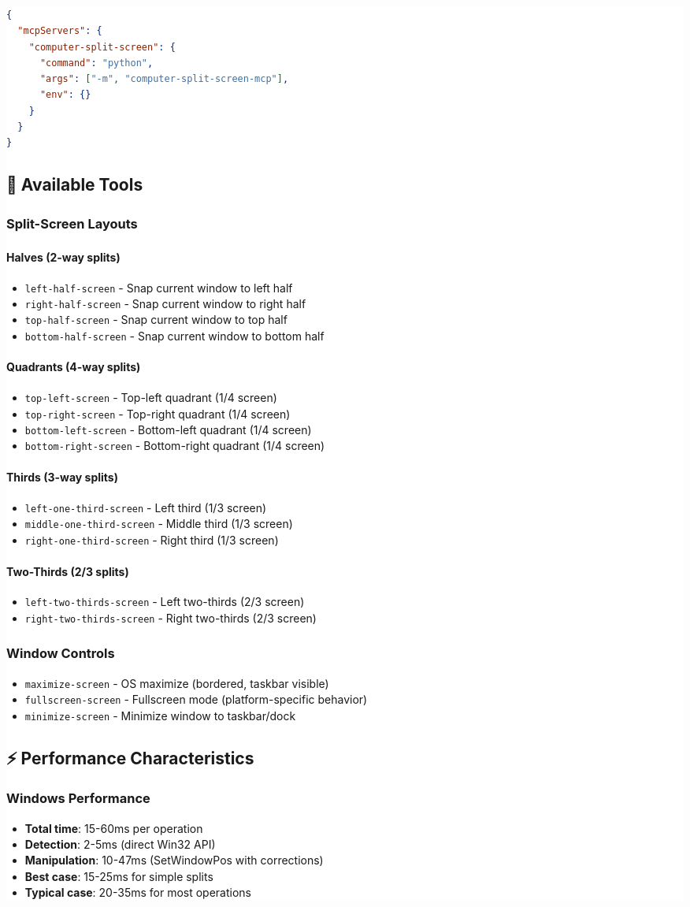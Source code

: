 ```json
{
  "mcpServers": {
    "computer-split-screen": {
      "command": "python",
      "args": ["-m", "computer-split-screen-mcp"],
      "env": {}
    }
  }
}
```

## 🎯 Available Tools

### Split-Screen Layouts

#### Halves (2-way splits)
- `left-half-screen` - Snap current window to left half
- `right-half-screen` - Snap current window to right half
- `top-half-screen` - Snap current window to top half
- `bottom-half-screen` - Snap current window to bottom half

#### Quadrants (4-way splits)
- `top-left-screen` - Top-left quadrant (1/4 screen)
- `top-right-screen` - Top-right quadrant (1/4 screen)
- `bottom-left-screen` - Bottom-left quadrant (1/4 screen)
- `bottom-right-screen` - Bottom-right quadrant (1/4 screen)

#### Thirds (3-way splits)
- `left-one-third-screen` - Left third (1/3 screen)
- `middle-one-third-screen` - Middle third (1/3 screen)
- `right-one-third-screen` - Right third (1/3 screen)

#### Two-Thirds (2/3 splits)
- `left-two-thirds-screen` - Left two-thirds (2/3 screen)
- `right-two-thirds-screen` - Right two-thirds (2/3 screen)

### Window Controls
- `maximize-screen` - OS maximize (bordered, taskbar visible)
- `fullscreen-screen` - Fullscreen mode (platform-specific behavior)
- `minimize-screen` - Minimize window to taskbar/dock

## ⚡ Performance Characteristics

### Windows Performance
- **Total time**: 15-60ms per operation
- **Detection**: 2-5ms (direct Win32 API)
- **Manipulation**: 10-47ms (SetWindowPos with corrections)
- **Best case**: 15-25ms for simple splits
- **Typical case**: 20-35ms for most operations
